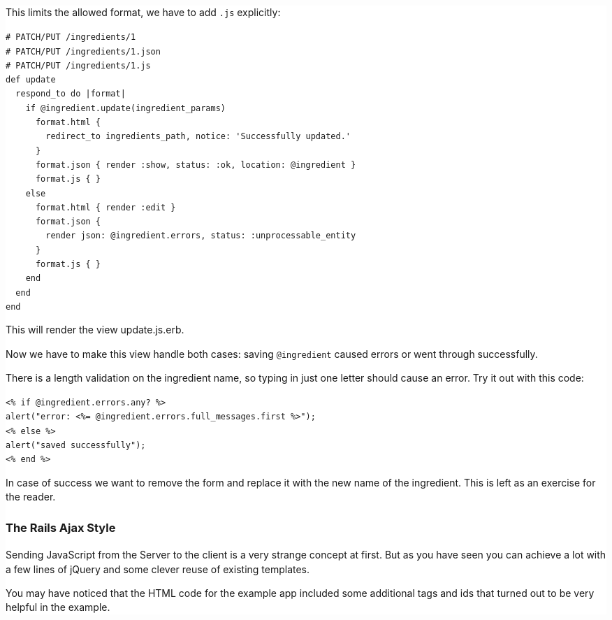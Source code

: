 This limits the allowed format, we have to add `.js` explicitly:

```
# PATCH/PUT /ingredients/1
# PATCH/PUT /ingredients/1.json
# PATCH/PUT /ingredients/1.js
def update
  respond_to do |format|
    if @ingredient.update(ingredient_params)
      format.html { 
        redirect_to ingredients_path, notice: 'Successfully updated.' 
      }
      format.json { render :show, status: :ok, location: @ingredient }
      format.js { }
    else
      format.html { render :edit }
      format.json { 
        render json: @ingredient.errors, status: :unprocessable_entity 
      }
      format.js { }
    end
  end
end
```

This will render the view update.js.erb.

Now we have to make this view handle both cases: 
saving `@ingredient` caused errors or went through
successfully.  

There is a length validation on the ingredient name,
so typing in just one letter should cause an error. Try it out with this code:

```
<% if @ingredient.errors.any? %>
alert("error: <%= @ingredient.errors.full_messages.first %>");
<% else %>
alert("saved successfully");
<% end %>
```

In case of success we want to remove the form and replace it with
the new name of the ingredient.  This is left as an exercise for the reader.


### The Rails Ajax Style

Sending JavaScript from the Server to the client is a very
strange concept at first.  But as you have seen you can achieve
a lot with a few lines of jQuery and some clever reuse of existing
templates.

You may have noticed that the HTML code for the example
app included some additional tags and ids that turned
out to be very helpful in the example.

